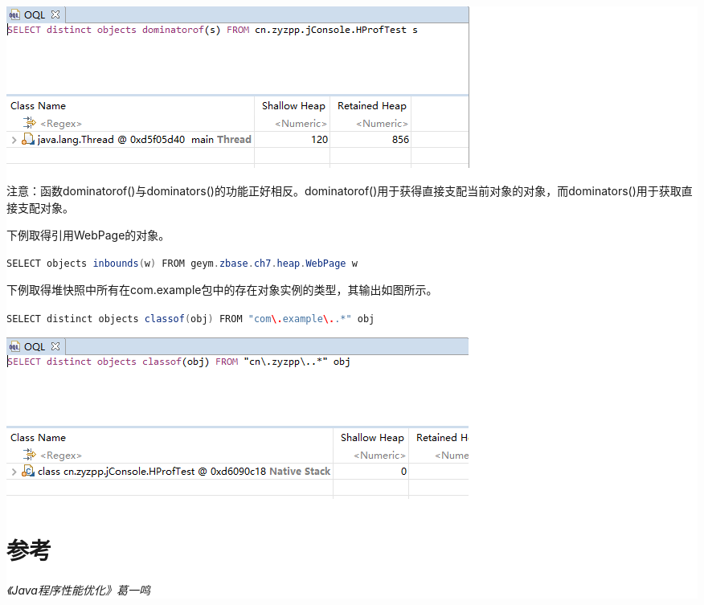 ![](./20181021EclipseMAT内存分析工具MemoryAnalyzerTool/1136672-20181021133722238-1664340600.png)


注意：函数dominatorof()与dominators()的功能正好相反。dominatorof()用于获得直接支配当前对象的对象，而dominators()用于获取直接支配对象。

下例取得引用WebPage的对象。

```java
SELECT objects inbounds(w) FROM geym.zbase.ch7.heap.WebPage w 
```

下例取得堆快照中所有在com.example包中的存在对象实例的类型，其输出如图所示。

```java
SELECT distinct objects classof(obj) FROM "com\.example\..*" obj 
```

![](./20181021EclipseMAT内存分析工具MemoryAnalyzerTool/1136672-20181021133736926-141720229.png)

# 参考

*《Java程序性能优化》葛一鸣*